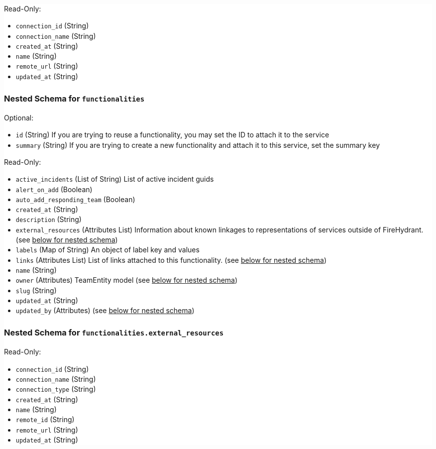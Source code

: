 Read-Only:

- `connection_id` (String)
- `connection_name` (String)
- `created_at` (String)
- `name` (String)
- `remote_url` (String)
- `updated_at` (String)


<a id="nestedatt--functionalities"></a>
### Nested Schema for `functionalities`

Optional:

- `id` (String) If you are trying to reuse a functionality, you may set the ID to attach it to the service
- `summary` (String) If you are trying to create a new functionality and attach it to this service, set the summary key

Read-Only:

- `active_incidents` (List of String) List of active incident guids
- `alert_on_add` (Boolean)
- `auto_add_responding_team` (Boolean)
- `created_at` (String)
- `description` (String)
- `external_resources` (Attributes List) Information about known linkages to representations of services outside of FireHydrant. (see [below for nested schema](#nestedatt--functionalities--external_resources))
- `labels` (Map of String) An object of label key and values
- `links` (Attributes List) List of links attached to this functionality. (see [below for nested schema](#nestedatt--functionalities--links))
- `name` (String)
- `owner` (Attributes) TeamEntity model (see [below for nested schema](#nestedatt--functionalities--owner))
- `slug` (String)
- `updated_at` (String)
- `updated_by` (Attributes) (see [below for nested schema](#nestedatt--functionalities--updated_by))

<a id="nestedatt--functionalities--external_resources"></a>
### Nested Schema for `functionalities.external_resources`

Read-Only:

- `connection_id` (String)
- `connection_name` (String)
- `connection_type` (String)
- `created_at` (String)
- `name` (String)
- `remote_id` (String)
- `remote_url` (String)
- `updated_at` (String)
